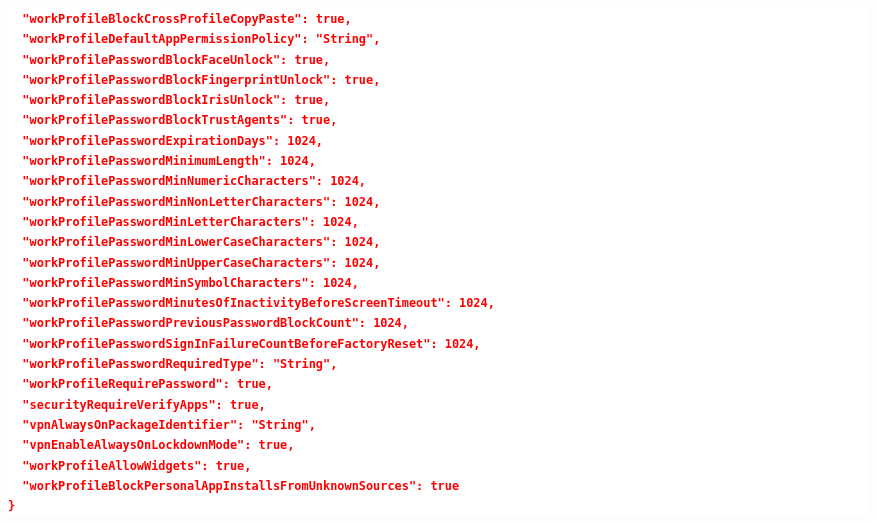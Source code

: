 ``` json
  "workProfileBlockCrossProfileCopyPaste": true,
  "workProfileDefaultAppPermissionPolicy": "String",
  "workProfilePasswordBlockFaceUnlock": true,
  "workProfilePasswordBlockFingerprintUnlock": true,
  "workProfilePasswordBlockIrisUnlock": true,
  "workProfilePasswordBlockTrustAgents": true,
  "workProfilePasswordExpirationDays": 1024,
  "workProfilePasswordMinimumLength": 1024,
  "workProfilePasswordMinNumericCharacters": 1024,
  "workProfilePasswordMinNonLetterCharacters": 1024,
  "workProfilePasswordMinLetterCharacters": 1024,
  "workProfilePasswordMinLowerCaseCharacters": 1024,
  "workProfilePasswordMinUpperCaseCharacters": 1024,
  "workProfilePasswordMinSymbolCharacters": 1024,
  "workProfilePasswordMinutesOfInactivityBeforeScreenTimeout": 1024,
  "workProfilePasswordPreviousPasswordBlockCount": 1024,
  "workProfilePasswordSignInFailureCountBeforeFactoryReset": 1024,
  "workProfilePasswordRequiredType": "String",
  "workProfileRequirePassword": true,
  "securityRequireVerifyApps": true,
  "vpnAlwaysOnPackageIdentifier": "String",
  "vpnEnableAlwaysOnLockdownMode": true,
  "workProfileAllowWidgets": true,
  "workProfileBlockPersonalAppInstallsFromUnknownSources": true
}
```




